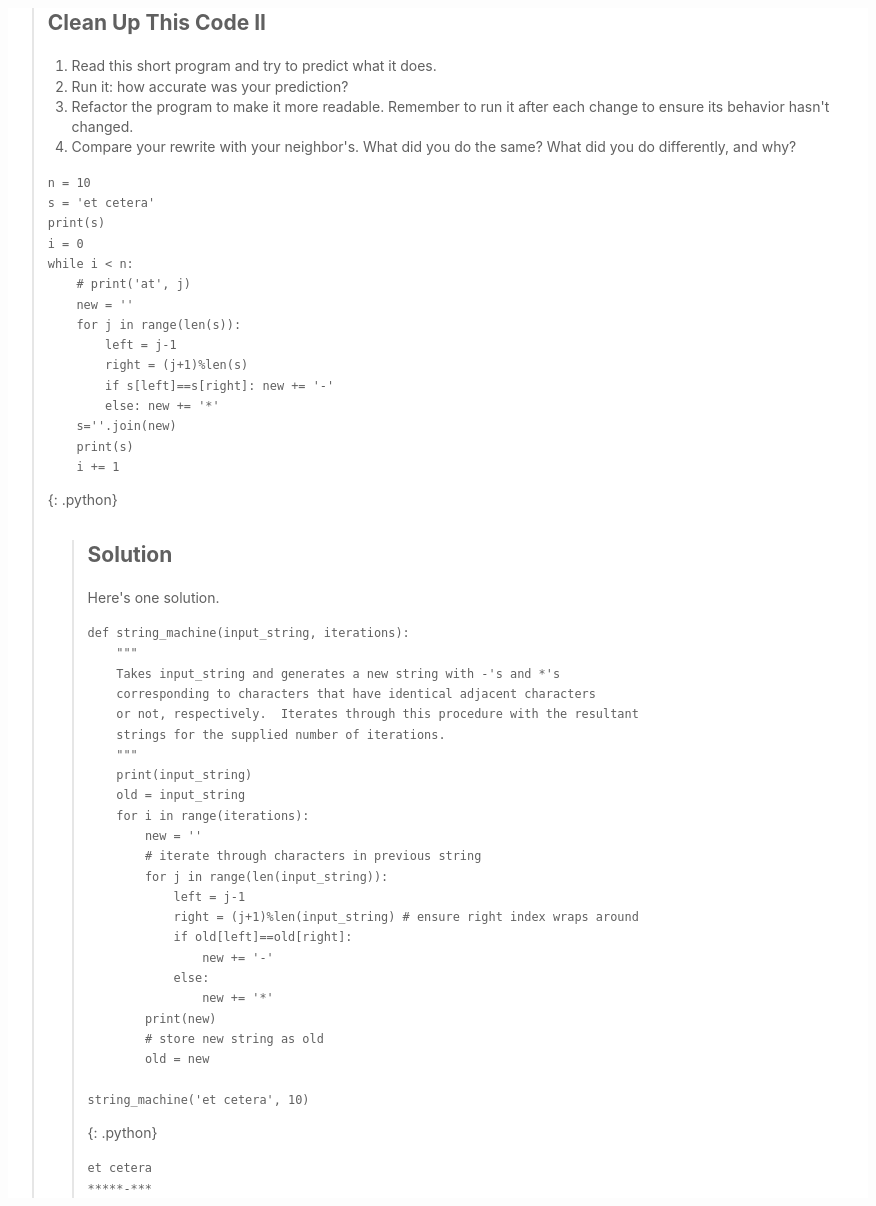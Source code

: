 > ## Clean Up This Code II
>
> 1. Read this short program and try to predict what it does.
> 2. Run it: how accurate was your prediction?
> 3. Refactor the program to make it more readable.
>    Remember to run it after each change to ensure its behavior hasn't changed.
> 4. Compare your rewrite with your neighbor's.
>    What did you do the same?
>    What did you do differently, and why?
>
> ~~~
> n = 10
> s = 'et cetera'
> print(s)
> i = 0
> while i < n:
>     # print('at', j)
>     new = ''
>     for j in range(len(s)):
>         left = j-1
>         right = (j+1)%len(s)
>         if s[left]==s[right]: new += '-'
>         else: new += '*'
>     s=''.join(new)
>     print(s)
>     i += 1
> ~~~
> {: .python}
>
> > ## Solution
> >
> > Here's one solution.
> >
> > ~~~
> > def string_machine(input_string, iterations):
> >     """
> >     Takes input_string and generates a new string with -'s and *'s
> >     corresponding to characters that have identical adjacent characters
> >     or not, respectively.  Iterates through this procedure with the resultant
> >     strings for the supplied number of iterations.
> >     """
> >     print(input_string)
> >     old = input_string
> >     for i in range(iterations):
> >         new = ''
> >         # iterate through characters in previous string
> >         for j in range(len(input_string)):
> >             left = j-1
> >             right = (j+1)%len(input_string) # ensure right index wraps around
> >             if old[left]==old[right]:
> >                 new += '-'
> >             else:
> >                 new += '*'
> >         print(new)
> >         # store new string as old
> >         old = new
> >
> > string_machine('et cetera', 10)
> > ~~~
> > {: .python}
> > 
> > ~~~
> > et cetera
> > *****-***